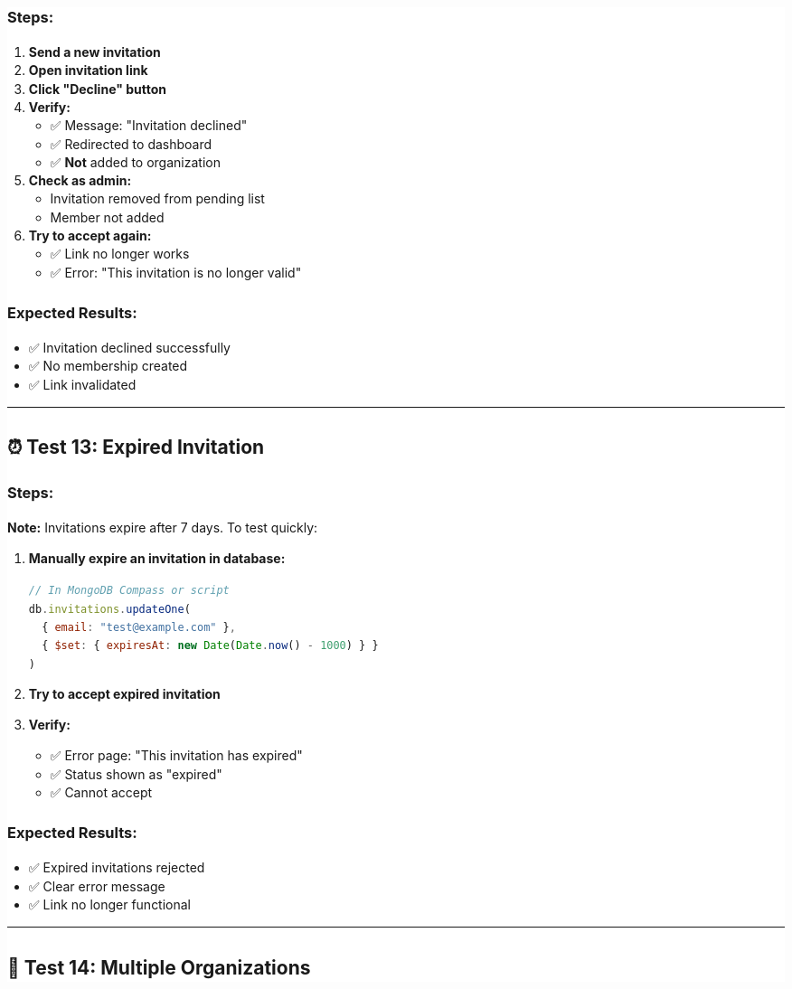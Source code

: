 ### Steps:

1. **Send a new invitation**
2. **Open invitation link**
3. **Click "Decline" button**
4. **Verify:**
   - ✅ Message: "Invitation declined"
   - ✅ Redirected to dashboard
   - ✅ **Not** added to organization
5. **Check as admin:**
   - Invitation removed from pending list
   - Member not added
6. **Try to accept again:**
   - ✅ Link no longer works
   - ✅ Error: "This invitation is no longer valid"

### Expected Results:
- ✅ Invitation declined successfully
- ✅ No membership created
- ✅ Link invalidated

---

## ⏰ Test 13: Expired Invitation

### Steps:

**Note:** Invitations expire after 7 days. To test quickly:

1. **Manually expire an invitation in database:**
   ```javascript
   // In MongoDB Compass or script
   db.invitations.updateOne(
     { email: "test@example.com" },
     { $set: { expiresAt: new Date(Date.now() - 1000) } }
   )
   ```

2. **Try to accept expired invitation**
3. **Verify:**
   - ✅ Error page: "This invitation has expired"
   - ✅ Status shown as "expired"
   - ✅ Cannot accept

### Expected Results:
- ✅ Expired invitations rejected
- ✅ Clear error message
- ✅ Link no longer functional

---

## 🔄 Test 14: Multiple Organizations
